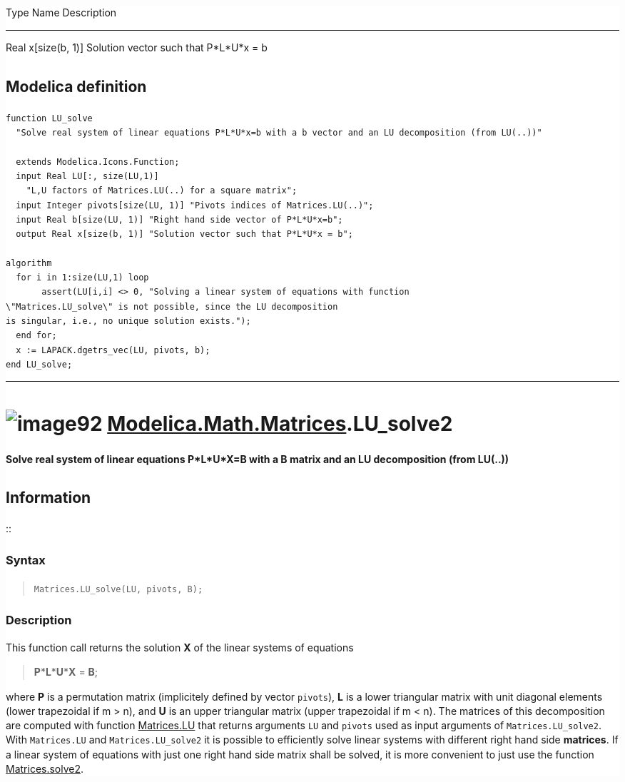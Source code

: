   Type      Name               Description
  --------- ------------------ ---------------------------------------------
  Real      x[size(b, 1)]      Solution vector such that P\*L\*U\*x = b

Modelica definition
-------------------

    function LU_solve 
      "Solve real system of linear equations P*L*U*x=b with a b vector and an LU decomposition (from LU(..))"

      extends Modelica.Icons.Function;
      input Real LU[:, size(LU,1)] 
        "L,U factors of Matrices.LU(..) for a square matrix";
      input Integer pivots[size(LU, 1)] "Pivots indices of Matrices.LU(..)";
      input Real b[size(LU, 1)] "Right hand side vector of P*L*U*x=b";
      output Real x[size(b, 1)] "Solution vector such that P*L*U*x = b";

    algorithm 
      for i in 1:size(LU,1) loop
           assert(LU[i,i] <> 0, "Solving a linear system of equations with function
    \"Matrices.LU_solve\" is not possible, since the LU decomposition
    is singular, i.e., no unique solution exists.");
      end for;
      x := LAPACK.dgetrs_vec(LU, pivots, b);
    end LU_solve;

* * * * *

![image92](Modelica.Math.Matrices.isEqualI.png) [Modelica.Math.Matrices](Modelica_Math_Matrices.html#Modelica.Math.Matrices).LU\_solve2
=======================================================================================================================================

**Solve real system of linear equations P\*L\*U\*X=B with a B matrix and
an LU decomposition (from LU(..))**

Information
-----------

::

### Syntax

>     Matrices.LU_solve(LU, pivots, B);

### Description

This function call returns the solution **X** of the linear systems of
equations

> **P**\***L**\***U**\***X** = **B**;

where **P** is a permutation matrix (implicitely defined by vector
`pivots`), **L** is a lower triangular matrix with unit diagonal
elements (lower trapezoidal if m \> n), and **U** is an upper triangular
matrix (upper trapezoidal if m < n). The matrices of this decomposition
are computed with function
[Matrices.LU](Modelica_Math_Matrices.html#Modelica.Math.Matrices.LU)
that returns arguments `LU` and `pivots` used as input arguments of
`Matrices.LU_solve2`. With `Matrices.LU` and `Matrices.LU_solve2` it is
possible to efficiently solve linear systems with different right hand
side **matrices**. If a linear system of equations with just one right
hand side matrix shall be solved, it is more convenient to just use the
function
[Matrices.solve2](Modelica_Math_Matrices.html#Modelica.Math.Matrices.solve2).
